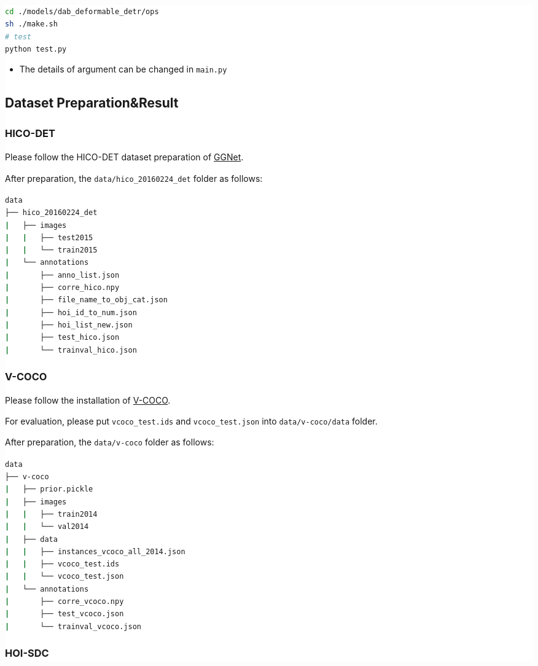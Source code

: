 ```bash
cd ./models/dab_deformable_detr/ops
sh ./make.sh
# test
python test.py
```

- The details of argument can be changed in ```main.py```
## Dataset Preparation&Result

### HICO-DET

Please follow the HICO-DET dataset preparation of [GGNet](https://github.com/SherlockHolmes221/GGNet).

After preparation, the `data/hico_20160224_det` folder as follows:

```bash
data
├── hico_20160224_det
|   ├── images
|   |   ├── test2015
|   |   └── train2015
|   └── annotations
|       ├── anno_list.json
|       ├── corre_hico.npy
|       ├── file_name_to_obj_cat.json
|       ├── hoi_id_to_num.json
|       ├── hoi_list_new.json
|       ├── test_hico.json
|       └── trainval_hico.json
```

### V-COCO

Please follow the installation of [V-COCO](https://github.com/s-gupta/v-coco).

For evaluation, please put `vcoco_test.ids` and `vcoco_test.json` into `data/v-coco/data` folder.

After preparation, the `data/v-coco` folder as follows:

```bash
data
├── v-coco
|   ├── prior.pickle
|   ├── images
|   |   ├── train2014
|   |   └── val2014
|   ├── data
|   |   ├── instances_vcoco_all_2014.json
|   |   ├── vcoco_test.ids
|   |   └── vcoco_test.json
|   └── annotations
|       ├── corre_vcoco.npy
|       ├── test_vcoco.json
|       └── trainval_vcoco.json
```
### HOI-SDC
